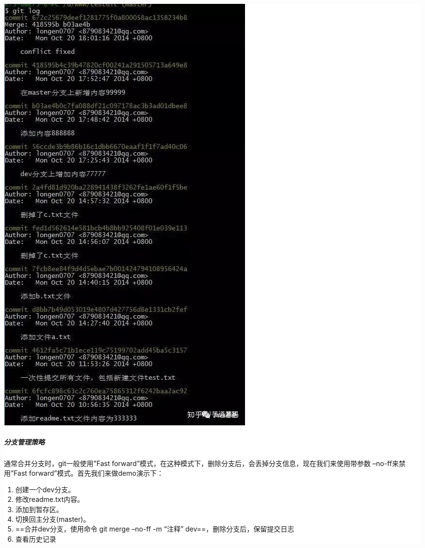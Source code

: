 ![](pic_win/v2-ccfdbe225d3882080b50be2284930e5e_b.jpg)

##### **分支管理策略**

通常合并分支时，git一般使用”Fast forward”模式，在这种模式下，删除分支后，会丢掉分支信息，现在我们来使用带参数 –no-ff来禁用”Fast forward”模式。首先我们来做demo演示下：

1.  创建一个dev分支。
2.  修改readme.txt内容。
3.  添加到暂存区。
4.  切换回主分支(master)。
5.  ==合并dev分支，使用命令 git merge –no-ff -m “注释” dev==，删除分支后，保留提交日志
6.  查看历史记录
